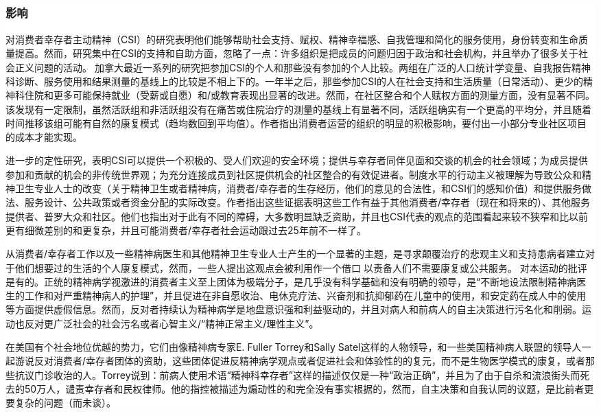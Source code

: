 

### 影响                                                                               
对消费者幸存者主动精神（CSI）的研究表明他们能够帮助社会支持、赋权、精神幸福感、自我管理和简化的服务使用，身份转变和生命质量提高。然而，研究集中在CSI的支持和自助方面，忽略了一点：许多组织是把成员的问题归因于政治和社会机构，并且举办了很多关于社会正义问题的活动。
加拿大最近一系列的研究把参加CSI的个人和那些没有参加的个人比较。两组在广泛的人口统计学变量、自我报告精神科诊断、服务使用和结果测量的基线上的比较是不相上下的。一年半之后，那些参加CSI的人在社会支持和生活质量（日常活动）、更少的精神科住院和更多可能保持就业（受薪或自愿）和/或教育表现出显著的改进。然而，在社区整合和个人赋权方面的测量方面，没有显著不同。该发现有一定限制，虽然活跃组和非活跃组没有在痛苦或住院治疗的测量的基线上有显著不同，活跃组确实有一个更高的平均分，并且随着时间推移该组可能有自然的康复模式（趋均数回到平均值）。作者指出消费者运营的组织的明显的积极影响，要付出一小部分专业社区项目的成本才能实现。



进一步的定性研究，表明CSI可以提供一个积极的、受人们欢迎的安全环境；提供与幸存者同伴见面和交谈的机会的社会领域；为成员提供参加和贡献的机会的非传统世界观；为充分连接成员到社区提供机会的社区整合的有效促进者。制度水平的行动主义被理解为导致公众和精神卫生专业人士的改变（关于精神卫生或者精神病，消费者/幸存者的生存经历，他们的意见的合法性，和CSI们的感知价值）和提供服务做法、服务设计、公共政策或者资金分配的实际改变。作者指出这些证据表明这些工作有益于其他消费者/幸存者（现在和将来的）、其他服务提供者、普罗大众和社区。他们也指出对于此有不同的障碍，大多数明显缺乏资助，并且也CSI代表的观点的范围看起来较不狭窄和比以前更有细微差别的和更复杂，并且可能消费者/幸存者社会运动跟过去25年前不一样了。



从消费者/幸存者工作以及一些精神病医生和其他精神卫生专业人士产生的一个显著的主题，是寻求颠覆治疗的悲观主义和支持患病者建立对于他们想要过的生活的个人康复模式，然而，一些人提出这观点会被利用作一个借口 以责备人们不需要康复或公共服务。
对本运动的批评是有的。正统的精神病学视激进的消费者主义至上团体为极端分子，是几乎没有科学基础和没有明确的领导，是“不断地设法限制精神病医生的工作和对严重精神病人的护理”，并且促进在非自愿收治、电休克疗法、兴奋剂和抗抑郁药在儿童中的使用，和安定药在成人中的使用等方面提供虚假信息。然而，反对者持续认为精神病学是地盘意识强和利益驱动的，并且对病人和前病人的自主决策进行污名化和削弱。运动也反对更广泛社会的社会污名或者心智主义/“精神正常主义/理性主义”。


在美国有个社会地位优越的势力，它们由像精神病专家E. Fuller Torrey和Sally Satel这样的人物领导，和一些美国精神病人联盟的领导人一起游说反对消费者/幸存者团体的资助，这些团体促进反精神病学观点或者促进社会和体验性的的复元，而不是生物医学模式的康复，或者那些抗议门诊收治的人。Torrey说到：前病人使用术语“精神科幸存者”这样的描述仅仅是一种“政治正确”，并且为了由于自杀和流浪街头而死去的50万人，谴责幸存者和民权律师。他的指控被描述为煽动性的和完全没有事实根据的，然而，自主决策和自我认同的议题，是比前者更要复杂的问题（而未谈）。









